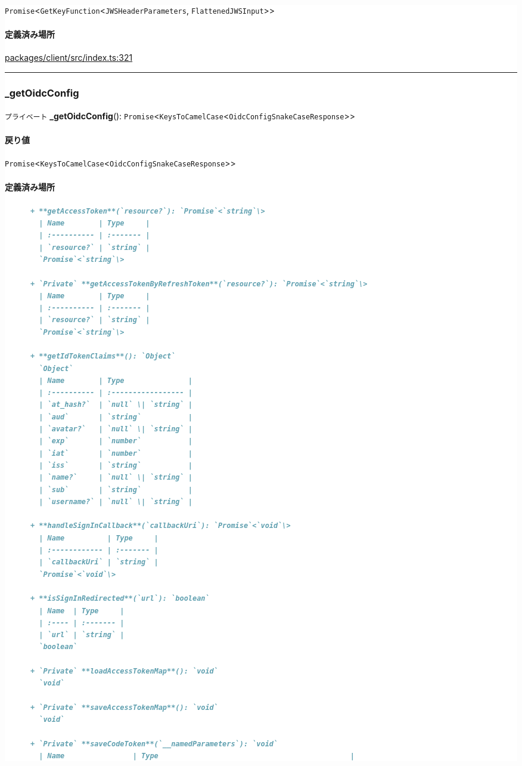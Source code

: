 `Promise`<`GetKeyFunction`<`JWSHeaderParameters`, `FlattenedJWSInput`\>\>

#### 定義済み場所

[packages/client/src/index.ts:321](https://github.com/logto-io/js/blob/f0f78e6/packages/client/src/index.ts#L321)

---

### \_getOidcConfig

`プライベート` **\_getOidcConfig**(): `Promise`<`KeysToCamelCase`<`OidcConfigSnakeCaseResponse`\>\>

#### 戻り値

`Promise`<`KeysToCamelCase`<`OidcConfigSnakeCaseResponse`\>\>

#### 定義済み場所
```markdown
      + **getAccessToken**(`resource?`): `Promise`<`string`\>
        | Name        | Type     |
        | :---------- | :------- |
        | `resource?` | `string` |
        `Promise`<`string`\>
      
      + `Private` **getAccessTokenByRefreshToken**(`resource?`): `Promise`<`string`\>
        | Name        | Type     |
        | :---------- | :------- |
        | `resource?` | `string` |
        `Promise`<`string`\>
        
      + **getIdTokenClaims**(): `Object`
        `Object`
        | Name        | Type               |
        | :---------- | :----------------- |
        | `at_hash?`  | `null` \| `string` |
        | `aud`       | `string`           |
        | `avatar?`   | `null` \| `string` |
        | `exp`       | `number`           |
        | `iat`       | `number`           |
        | `iss`       | `string`           |
        | `name?`     | `null` \| `string` |
        | `sub`       | `string`           |
        | `username?` | `null` \| `string` |
        
      + **handleSignInCallback**(`callbackUri`): `Promise`<`void`\>
        | Name          | Type     |
        | :------------ | :------- |
        | `callbackUri` | `string` |
        `Promise`<`void`\>
        
      + **isSignInRedirected**(`url`): `boolean`
        | Name  | Type     |
        | :---- | :------- |
        | `url` | `string` |
        `boolean`
        
      + `Private` **loadAccessTokenMap**(): `void`
        `void`
        
      + `Private` **saveAccessTokenMap**(): `void`
        `void`
        
      + `Private` **saveCodeToken**(`__namedParameters`): `void`
        | Name                | Type                                             |
```